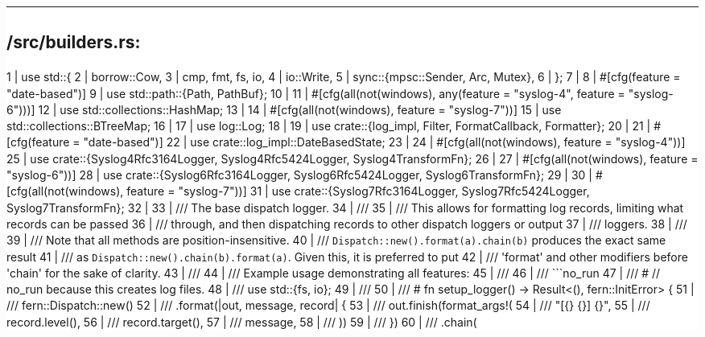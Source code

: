 
--------------------------------------------------------------------------------
/src/builders.rs:
--------------------------------------------------------------------------------
   1 | use std::{
   2 |     borrow::Cow,
   3 |     cmp, fmt, fs, io,
   4 |     io::Write,
   5 |     sync::{mpsc::Sender, Arc, Mutex},
   6 | };
   7 | 
   8 | #[cfg(feature = "date-based")]
   9 | use std::path::{Path, PathBuf};
  10 | 
  11 | #[cfg(all(not(windows), any(feature = "syslog-4", feature = "syslog-6")))]
  12 | use std::collections::HashMap;
  13 | 
  14 | #[cfg(all(not(windows), feature = "syslog-7"))]
  15 | use std::collections::BTreeMap;
  16 | 
  17 | use log::Log;
  18 | 
  19 | use crate::{log_impl, Filter, FormatCallback, Formatter};
  20 | 
  21 | #[cfg(feature = "date-based")]
  22 | use crate::log_impl::DateBasedState;
  23 | 
  24 | #[cfg(all(not(windows), feature = "syslog-4"))]
  25 | use crate::{Syslog4Rfc3164Logger, Syslog4Rfc5424Logger, Syslog4TransformFn};
  26 | 
  27 | #[cfg(all(not(windows), feature = "syslog-6"))]
  28 | use crate::{Syslog6Rfc3164Logger, Syslog6Rfc5424Logger, Syslog6TransformFn};
  29 | 
  30 | #[cfg(all(not(windows), feature = "syslog-7"))]
  31 | use crate::{Syslog7Rfc3164Logger, Syslog7Rfc5424Logger, Syslog7TransformFn};
  32 | 
  33 | /// The base dispatch logger.
  34 | ///
  35 | /// This allows for formatting log records, limiting what records can be passed
  36 | /// through, and then dispatching records to other dispatch loggers or output
  37 | /// loggers.
  38 | ///
  39 | /// Note that all methods are position-insensitive.
  40 | /// `Dispatch::new().format(a).chain(b)` produces the exact same result
  41 | /// as `Dispatch::new().chain(b).format(a)`. Given this, it is preferred to put
  42 | /// 'format' and other modifiers before 'chain' for the sake of clarity.
  43 | ///
  44 | /// Example usage demonstrating all features:
  45 | ///
  46 | /// ```no_run
  47 | /// # // no_run because this creates log files.
  48 | /// use std::{fs, io};
  49 | ///
  50 | /// # fn setup_logger() -> Result<(), fern::InitError> {
  51 | /// fern::Dispatch::new()
  52 | ///     .format(|out, message, record| {
  53 | ///         out.finish(format_args!(
  54 | ///             "[{} {}] {}",
  55 | ///             record.level(),
  56 | ///             record.target(),
  57 | ///             message,
  58 | ///         ))
  59 | ///     })
  60 | ///     .chain(